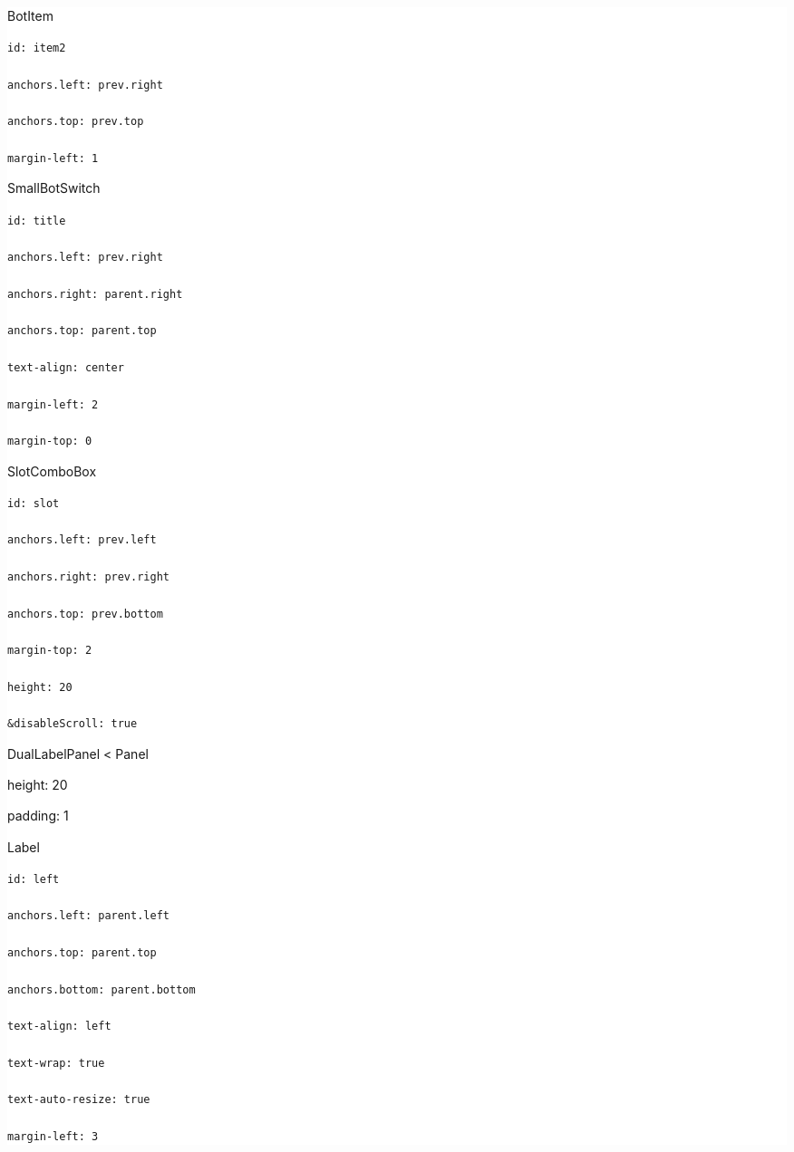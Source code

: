   BotItem

    id: item2

    anchors.left: prev.right

    anchors.top: prev.top

    margin-left: 1

  SmallBotSwitch

    id: title

    anchors.left: prev.right

    anchors.right: parent.right

    anchors.top: parent.top

    text-align: center

    margin-left: 2

    margin-top: 0

  SlotComboBox

    id: slot

    anchors.left: prev.left

    anchors.right: prev.right

    anchors.top: prev.bottom

    margin-top: 2

    height: 20

    &disableScroll: true

DualLabelPanel < Panel

  height: 20

  padding: 1

  Label

    id: left

    anchors.left: parent.left

    anchors.top: parent.top

    anchors.bottom: parent.bottom

    text-align: left

    text-wrap: true

    text-auto-resize: true

    margin-left: 3
